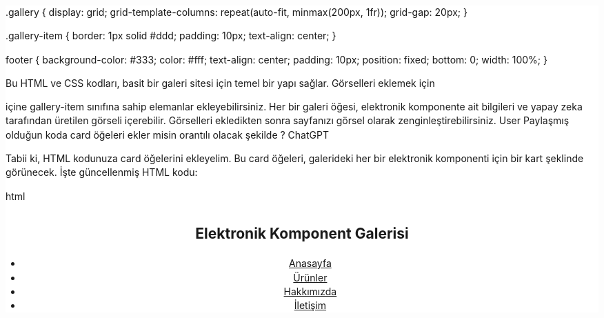 .gallery {
    display: grid;
    grid-template-columns: repeat(auto-fit, minmax(200px, 1fr));
    grid-gap: 20px;
}

.gallery-item {
    border: 1px solid #ddd;
    padding: 10px;
    text-align: center;
}

footer {
    background-color: #333;
    color: #fff;
    text-align: center;
    padding: 10px;
    position: fixed;
    bottom: 0;
    width: 100%;
}

Bu HTML ve CSS kodları, basit bir galeri sitesi için temel bir yapı sağlar. Görselleri eklemek için <section class="gallery"> içine gallery-item sınıfına sahip elemanlar ekleyebilirsiniz. Her bir galeri öğesi, elektronik komponente ait bilgileri ve yapay zeka tarafından üretilen görseli içerebilir. Görselleri ekledikten sonra sayfanızı görsel olarak zenginleştirebilirsiniz.
User
Paylaşmış olduğun koda card öğeleri ekler misin orantılı olacak şekilde ?
ChatGPT

Tabii ki, HTML kodunuza card öğelerini ekleyelim. Bu card öğeleri, galerideki her bir elektronik komponenti için bir kart şeklinde görünecek. İşte güncellenmiş HTML kodu:

html

<!DOCTYPE html>
<html lang="en">
<head>
    <meta charset="UTF-8">
    <meta name="viewport" content="width=device-width, initial-scale=1.0">
    <title>Elektronik Komponent Galerisi</title>
    <link rel="stylesheet" href="style.css">
</head>
<body>
    <header>
        <h1>Elektronik Komponent Galerisi</h1>
        <nav>
            <ul>
                <li><a href="#">Anasayfa</a></li>
                <li><a href="#">Ürünler</a></li>
                <li><a href="#">Hakkımızda</a></li>
                <li><a href="#">İletişim</a></li>
            </ul>
        </nav>
    </header>
